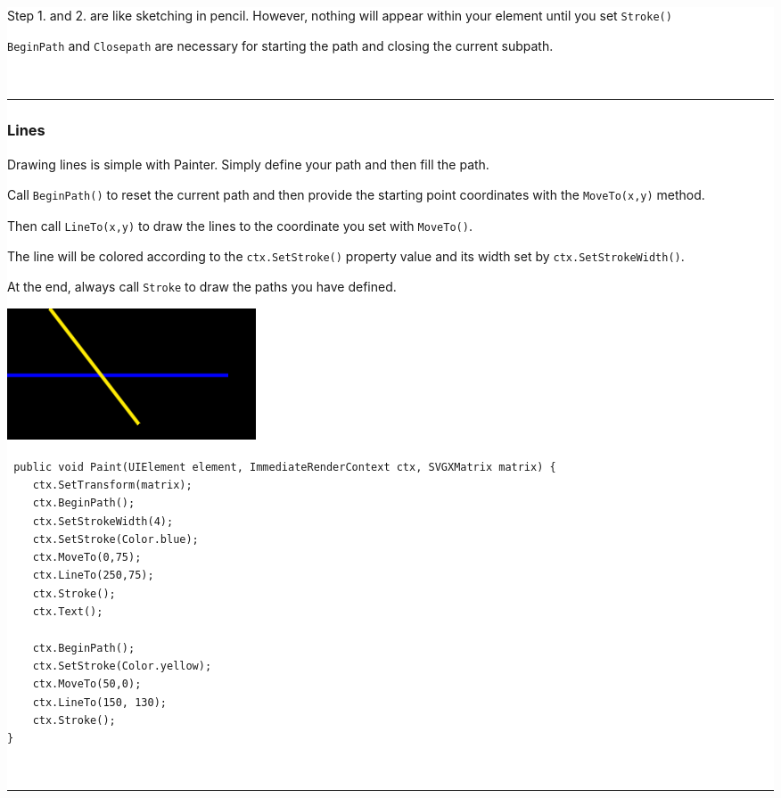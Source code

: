 Step 1. and 2. are like sketching in pencil. However, nothing will appear within your element until you set `Stroke()` 

`BeginPath` and `Closepath` are necessary for starting the path and closing the current subpath. 


<br/>

---------------------------------------------------------------

  
### Lines
Drawing lines is simple with Painter. Simply define your path and then fill the path.

Call `BeginPath()` to reset the current path and then provide the starting point coordinates with the `MoveTo(x,y)` method.   
  
Then call `LineTo(x,y)` to draw the lines to the coordinate you set with `MoveTo()`.  
  
The line will be colored according to the `ctx.SetStroke()` property value and its width set by `ctx.SetStrokeWidth()`.

At the end, always call `Stroke` to draw the paths you have defined.  

![Lines](assets/Lines.png)


```
 public void Paint(UIElement element, ImmediateRenderContext ctx, SVGXMatrix matrix) {
    ctx.SetTransform(matrix);
    ctx.BeginPath();
    ctx.SetStrokeWidth(4);
    ctx.SetStroke(Color.blue);
    ctx.MoveTo(0,75);
    ctx.LineTo(250,75);
    ctx.Stroke();
    ctx.Text();
                
    ctx.BeginPath();
    ctx.SetStroke(Color.yellow);
    ctx.MoveTo(50,0);
    ctx.LineTo(150, 130);
    ctx.Stroke();
}
```

<br/>

---------------------------------------------------------------
